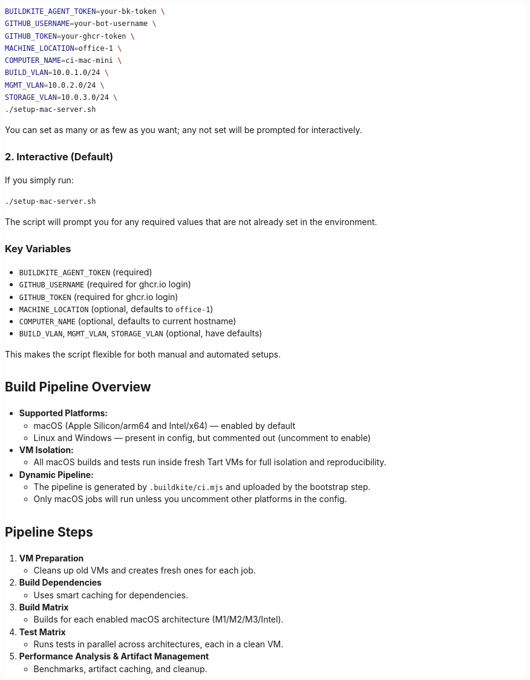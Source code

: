 ```bash
BUILDKITE_AGENT_TOKEN=your-bk-token \
GITHUB_USERNAME=your-bot-username \
GITHUB_TOKEN=your-ghcr-token \
MACHINE_LOCATION=office-1 \
COMPUTER_NAME=ci-mac-mini \
BUILD_VLAN=10.0.1.0/24 \
MGMT_VLAN=10.0.2.0/24 \
STORAGE_VLAN=10.0.3.0/24 \
./setup-mac-server.sh
```

You can set as many or as few as you want; any not set will be prompted for interactively.

### 2. Interactive (Default)

If you simply run:

```bash
./setup-mac-server.sh
```

The script will prompt you for any required values that are not already set in the environment.

### Key Variables

- `BUILDKITE_AGENT_TOKEN` (required)
- `GITHUB_USERNAME` (required for ghcr.io login)
- `GITHUB_TOKEN` (required for ghcr.io login)
- `MACHINE_LOCATION` (optional, defaults to `office-1`)
- `COMPUTER_NAME` (optional, defaults to current hostname)
- `BUILD_VLAN`, `MGMT_VLAN`, `STORAGE_VLAN` (optional, have defaults)

This makes the script flexible for both manual and automated setups.

## Build Pipeline Overview

- **Supported Platforms:**
  - macOS (Apple Silicon/arm64 and Intel/x64) — enabled by default
  - Linux and Windows — present in config, but commented out (uncomment to enable)
- **VM Isolation:**
  - All macOS builds and tests run inside fresh Tart VMs for full isolation and reproducibility.
- **Dynamic Pipeline:**
  - The pipeline is generated by `.buildkite/ci.mjs` and uploaded by the bootstrap step.
  - Only macOS jobs will run unless you uncomment other platforms in the config.

## Pipeline Steps

1. **VM Preparation**
   - Cleans up old VMs and creates fresh ones for each job.
2. **Build Dependencies**
   - Uses smart caching for dependencies.
3. **Build Matrix**
   - Builds for each enabled macOS architecture (M1/M2/M3/Intel).
4. **Test Matrix**
   - Runs tests in parallel across architectures, each in a clean VM.
5. **Performance Analysis & Artifact Management**
   - Benchmarks, artifact caching, and cleanup.
